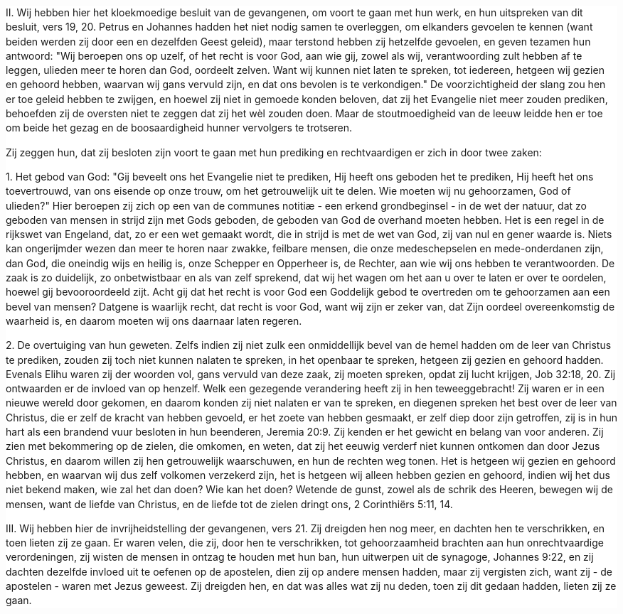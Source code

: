 II. Wij hebben hier het kloekmoedige besluit van de gevangenen, om voort te gaan met hun werk, en hun uitspreken van dit besluit, vers 19, 20. Petrus en Johannes hadden het niet nodig samen te overleggen, om elkanders gevoelen te kennen (want beiden werden zij door een en dezelfden Geest geleid), maar terstond hebben zij hetzelfde gevoelen, en geven tezamen hun antwoord: "Wij beroepen ons op uzelf, of het recht is voor God, aan wie gij, zowel als wij, verantwoording zult hebben af te leggen, ulieden meer te horen dan God, oordeelt zelven. Want wij kunnen niet laten te spreken, tot iedereen, hetgeen wij gezien en gehoord hebben, waarvan wij gans vervuld zijn, en dat ons bevolen is te verkondigen." 
De voorzichtigheid der slang zou hen er toe geleid hebben te zwijgen, en hoewel zij niet in gemoede konden beloven, dat zij het Evangelie niet meer zouden prediken, behoefden zij de oversten niet te zeggen dat zij het wèl zouden doen. Maar de stoutmoedigheid van de leeuw leidde hen er toe om beide het gezag en de boosaardigheid hunner vervolgers te trotseren. 

Zij zeggen hun, dat zij besloten zijn voort te gaan met hun prediking en rechtvaardigen er zich in door twee zaken: 

1\. Het gebod van God: "Gij beveelt ons het Evangelie niet te prediken, Hij heeft ons geboden het te prediken, Hij heeft het ons toevertrouwd, van ons eisende op onze trouw, om het getrouwelijk uit te delen. Wie moeten wij nu gehoorzamen, God of ulieden?" Hier beroepen zij zich op een van de communes notitiæ - een erkend grondbeginsel - in de wet der natuur, dat zo geboden van mensen in strijd zijn met Gods geboden, de geboden van God de overhand moeten hebben. Het is een regel in de rijkswet van Engeland, dat, zo er een wet gemaakt wordt, die in strijd is met de wet van God, zij van nul en gener waarde is. Niets kan ongerijmder wezen dan meer te horen naar zwakke, feilbare mensen, die onze medeschepselen en mede-onderdanen zijn, dan God, die oneindig wijs en heilig is, onze Schepper en Opperheer is, de Rechter, aan wie wij ons hebben te verantwoorden. De zaak is zo duidelijk, zo onbetwistbaar en als van zelf sprekend, dat wij het wagen om het aan u over te laten er over te oordelen, hoewel gij bevooroordeeld zijt. Acht gij dat het recht is voor God een Goddelijk gebod te overtreden om te gehoorzamen aan een bevel van mensen? Datgene is waarlijk recht, dat recht is voor God, want wij zijn er zeker van, dat Zijn oordeel overeenkomstig de waarheid is, en daarom moeten wij ons daarnaar laten regeren. 

2\. De overtuiging van hun geweten. Zelfs indien zij niet zulk een onmiddellijk bevel van de hemel hadden om de leer van Christus te prediken, zouden zij toch niet kunnen nalaten te spreken, in het openbaar te spreken, hetgeen zij gezien en gehoord hadden. Evenals Elihu waren zij der woorden vol, gans vervuld van deze zaak, zij moeten spreken, opdat zij lucht krijgen, Job 32:18, 20. Zij ontwaarden er de invloed van op henzelf. Welk een gezegende verandering heeft zij in hen teweeggebracht! Zij waren er in een nieuwe wereld door gekomen, en daarom konden zij niet nalaten er van te spreken, en diegenen spreken het best over de leer van Christus, die er zelf de kracht van hebben gevoeld, er het zoete van hebben gesmaakt, er zelf diep door zijn getroffen, zij is in hun hart als een brandend vuur besloten in hun beenderen, Jeremia 20:9. Zij kenden er het gewicht en belang van voor anderen. Zij zien met bekommering op de zielen, die omkomen, en weten, dat zij het eeuwig verderf niet kunnen ontkomen dan door Jezus Christus, en daarom willen zij hen getrouwelijk waarschuwen, en hun de rechten weg tonen. Het is hetgeen wij gezien en gehoord hebben, en waarvan wij dus zelf volkomen verzekerd zijn, het is hetgeen wij alleen hebben gezien en gehoord, indien wij het dus niet bekend maken, wie zal het dan doen? Wie kan het doen? Wetende de gunst, zowel als de schrik des Heeren, bewegen wij de mensen, want de liefde van Christus, en de liefde tot de zielen dringt ons, 2 Corinthiërs 5:11, 14.

III. Wij hebben hier de invrijheidstelling der gevangenen, vers 21. Zij dreigden hen nog meer, en dachten hen te verschrikken, en toen lieten zij ze gaan. Er waren velen, die zij, door hen te verschrikken, tot gehoorzaamheid brachten aan hun onrechtvaardige verordeningen, zij wisten de mensen in ontzag te houden met hun ban, hun uitwerpen uit de synagoge, Johannes 9:22, en zij dachten dezelfde invloed uit te oefenen op de apostelen, dien zij op andere mensen hadden, maar zij vergisten zich, want zij - de apostelen - waren met Jezus geweest. Zij dreigden hen, en dat was alles wat zij nu deden, toen zij dit gedaan hadden, lieten zij ze gaan. 
